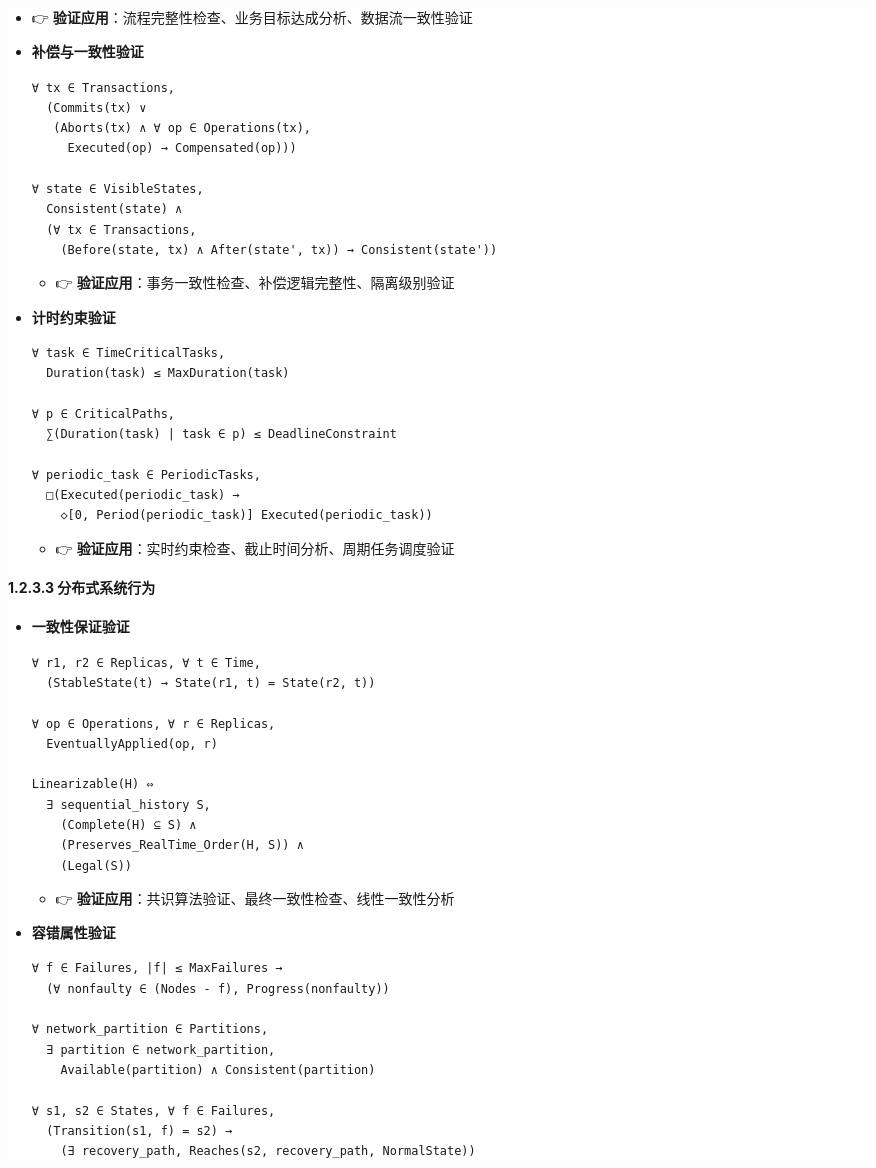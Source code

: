   - 👉 **验证应用**：流程完整性检查、业务目标达成分析、数据流一致性验证

- **补偿与一致性验证**

  ```text
  ∀ tx ∈ Transactions,
    (Commits(tx) ∨
     (Aborts(tx) ∧ ∀ op ∈ Operations(tx),
       Executed(op) → Compensated(op)))
  
  ∀ state ∈ VisibleStates,
    Consistent(state) ∧
    (∀ tx ∈ Transactions,
      (Before(state, tx) ∧ After(state', tx)) → Consistent(state'))
  ```

  - 👉 **验证应用**：事务一致性检查、补偿逻辑完整性、隔离级别验证

- **计时约束验证**

  ```text
  ∀ task ∈ TimeCriticalTasks,
    Duration(task) ≤ MaxDuration(task)
  
  ∀ p ∈ CriticalPaths,
    ∑(Duration(task) | task ∈ p) ≤ DeadlineConstraint
  
  ∀ periodic_task ∈ PeriodicTasks,
    □(Executed(periodic_task) →
      ◇[0, Period(periodic_task)] Executed(periodic_task))
  ```

  - 👉 **验证应用**：实时约束检查、截止时间分析、周期任务调度验证

#### 1.2.3.3 分布式系统行为

- **一致性保证验证**

  ```text
  ∀ r1, r2 ∈ Replicas, ∀ t ∈ Time,
    (StableState(t) → State(r1, t) = State(r2, t))
  
  ∀ op ∈ Operations, ∀ r ∈ Replicas,
    EventuallyApplied(op, r)
  
  Linearizable(H) ⇔
    ∃ sequential_history S,
      (Complete(H) ⊆ S) ∧
      (Preserves_RealTime_Order(H, S)) ∧
      (Legal(S))
  ```

  - 👉 **验证应用**：共识算法验证、最终一致性检查、线性一致性分析

- **容错属性验证**

  ```text
  ∀ f ∈ Failures, |f| ≤ MaxFailures →
    (∀ nonfaulty ∈ (Nodes - f), Progress(nonfaulty))
  
  ∀ network_partition ∈ Partitions,
    ∃ partition ∈ network_partition,
      Available(partition) ∧ Consistent(partition)
  
  ∀ s1, s2 ∈ States, ∀ f ∈ Failures,
    (Transition(s1, f) = s2) →
      (∃ recovery_path, Reaches(s2, recovery_path, NormalState))
  ```
